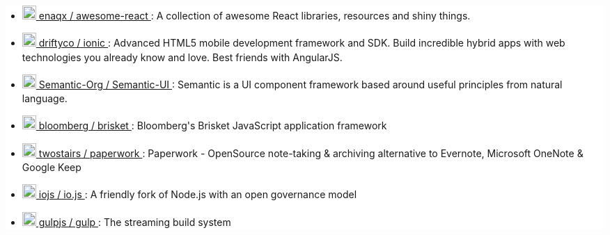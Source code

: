 * <img src='https://avatars0.githubusercontent.com/u/182219?v=3&s=40' height='20' width='20'>[
      enaqx
      /
      awesome-react
](https://github.com/enaqx/awesome-react): 
      A collection of awesome React libraries, resources and shiny things.
    
* <img src='https://avatars2.githubusercontent.com/u/1265995?v=3&s=40' height='20' width='20'>[
      driftyco
      /
      ionic
](https://github.com/driftyco/ionic): 
      Advanced HTML5 mobile development framework and SDK. Build incredible hybrid apps with web technologies you already know and love. Best friends with AngularJS.
    
* <img src='https://avatars0.githubusercontent.com/u/23123?v=3&s=40' height='20' width='20'>[
      Semantic-Org
      /
      Semantic-UI
](https://github.com/Semantic-Org/Semantic-UI): 
      Semantic is a UI component framework based around useful principles from natural language.
    
* <img src='https://avatars2.githubusercontent.com/u/1474786?v=3&s=40' height='20' width='20'>[
      bloomberg
      /
      brisket
](https://github.com/bloomberg/brisket): 
      Bloomberg's Brisket JavaScript application framework
    
* <img src='https://avatars3.githubusercontent.com/u/151967?v=3&s=40' height='20' width='20'>[
      twostairs
      /
      paperwork
](https://github.com/twostairs/paperwork): 
      Paperwork - OpenSource note-taking & archiving alternative to Evernote, Microsoft OneNote & Google Keep
    
* <img src='https://avatars1.githubusercontent.com/u/80?v=3&s=40' height='20' width='20'>[
      iojs
      /
      io.js
](https://github.com/iojs/io.js): 
      A friendly fork of Node.js with an open governance model
    
* <img src='https://avatars1.githubusercontent.com/u/425716?v=3&s=40' height='20' width='20'>[
      gulpjs
      /
      gulp
](https://github.com/gulpjs/gulp): 
      The streaming build system
    